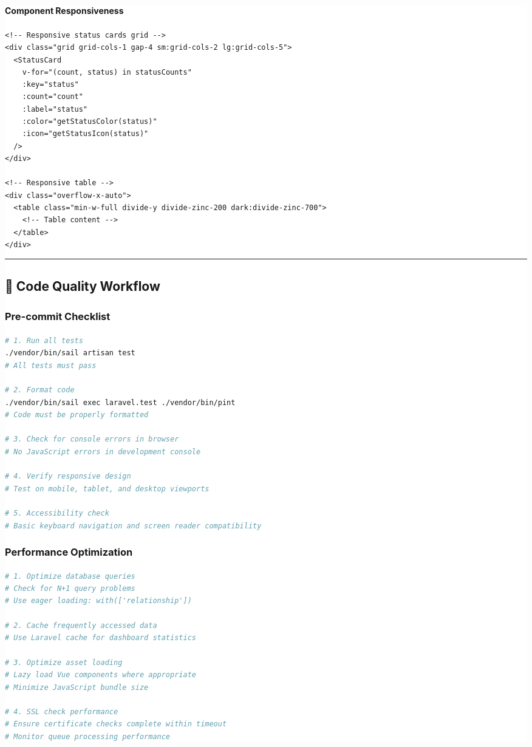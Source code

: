 #### **Component Responsiveness**
```vue
<!-- Responsive status cards grid -->
<div class="grid grid-cols-1 gap-4 sm:grid-cols-2 lg:grid-cols-5">
  <StatusCard
    v-for="(count, status) in statusCounts"
    :key="status"
    :count="count"
    :label="status"
    :color="getStatusColor(status)"
    :icon="getStatusIcon(status)"
  />
</div>

<!-- Responsive table -->
<div class="overflow-x-auto">
  <table class="min-w-full divide-y divide-zinc-200 dark:divide-zinc-700">
    <!-- Table content -->
  </table>
</div>
```

---

## 🧹 Code Quality Workflow

### **Pre-commit Checklist**
```bash
# 1. Run all tests
./vendor/bin/sail artisan test
# All tests must pass

# 2. Format code
./vendor/bin/sail exec laravel.test ./vendor/bin/pint
# Code must be properly formatted

# 3. Check for console errors in browser
# No JavaScript errors in development console

# 4. Verify responsive design
# Test on mobile, tablet, and desktop viewports

# 5. Accessibility check
# Basic keyboard navigation and screen reader compatibility
```

### **Performance Optimization**
```bash
# 1. Optimize database queries
# Check for N+1 query problems
# Use eager loading: with(['relationship'])

# 2. Cache frequently accessed data
# Use Laravel cache for dashboard statistics

# 3. Optimize asset loading
# Lazy load Vue components where appropriate
# Minimize JavaScript bundle size

# 4. SSL check performance
# Ensure certificate checks complete within timeout
# Monitor queue processing performance
```
